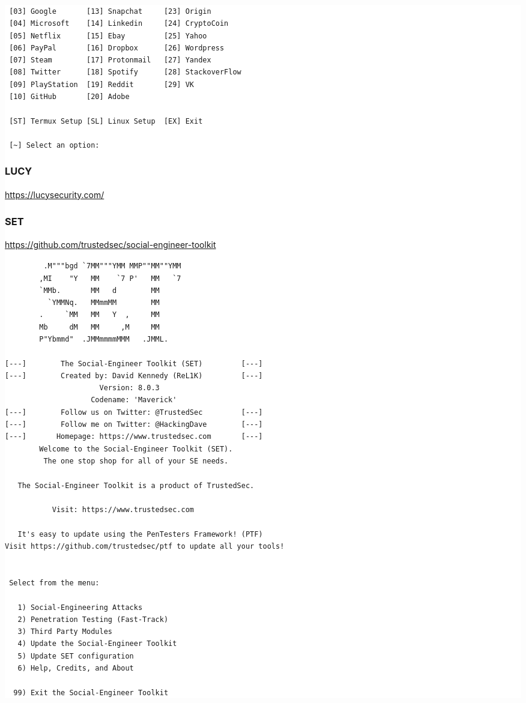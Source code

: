 ```
 [03] Google       [13] Snapchat     [23] Origin
 [04] Microsoft    [14] Linkedin     [24] CryptoCoin
 [05] Netflix      [15] Ebay         [25] Yahoo
 [06] PayPal       [16] Dropbox      [26] Wordpress
 [07] Steam        [17] Protonmail   [27] Yandex
 [08] Twitter      [18] Spotify      [28] StackoverFlow
 [09] PlayStation  [19] Reddit       [29] VK
 [10] GitHub       [20] Adobe

 [ST] Termux Setup [SL] Linux Setup  [EX] Exit

 [~] Select an option: 
```



### LUCY

https://lucysecurity.com/

### SET

https://github.com/trustedsec/social-engineer-toolkit

```
         .M"""bgd `7MM"""YMM MMP""MM""YMM
        ,MI    "Y   MM    `7 P'   MM   `7
        `MMb.       MM   d        MM
          `YMMNq.   MMmmMM        MM
        .     `MM   MM   Y  ,     MM
        Mb     dM   MM     ,M     MM
        P"Ybmmd"  .JMMmmmmMMM   .JMML.

[---]        The Social-Engineer Toolkit (SET)         [---]
[---]        Created by: David Kennedy (ReL1K)         [---]
                      Version: 8.0.3
                    Codename: 'Maverick'
[---]        Follow us on Twitter: @TrustedSec         [---]
[---]        Follow me on Twitter: @HackingDave        [---]
[---]       Homepage: https://www.trustedsec.com       [---]
        Welcome to the Social-Engineer Toolkit (SET).
         The one stop shop for all of your SE needs.

   The Social-Engineer Toolkit is a product of TrustedSec.

           Visit: https://www.trustedsec.com

   It's easy to update using the PenTesters Framework! (PTF)
Visit https://github.com/trustedsec/ptf to update all your tools!


 Select from the menu:

   1) Social-Engineering Attacks
   2) Penetration Testing (Fast-Track)
   3) Third Party Modules
   4) Update the Social-Engineer Toolkit
   5) Update SET configuration
   6) Help, Credits, and About

  99) Exit the Social-Engineer Toolkit
```
